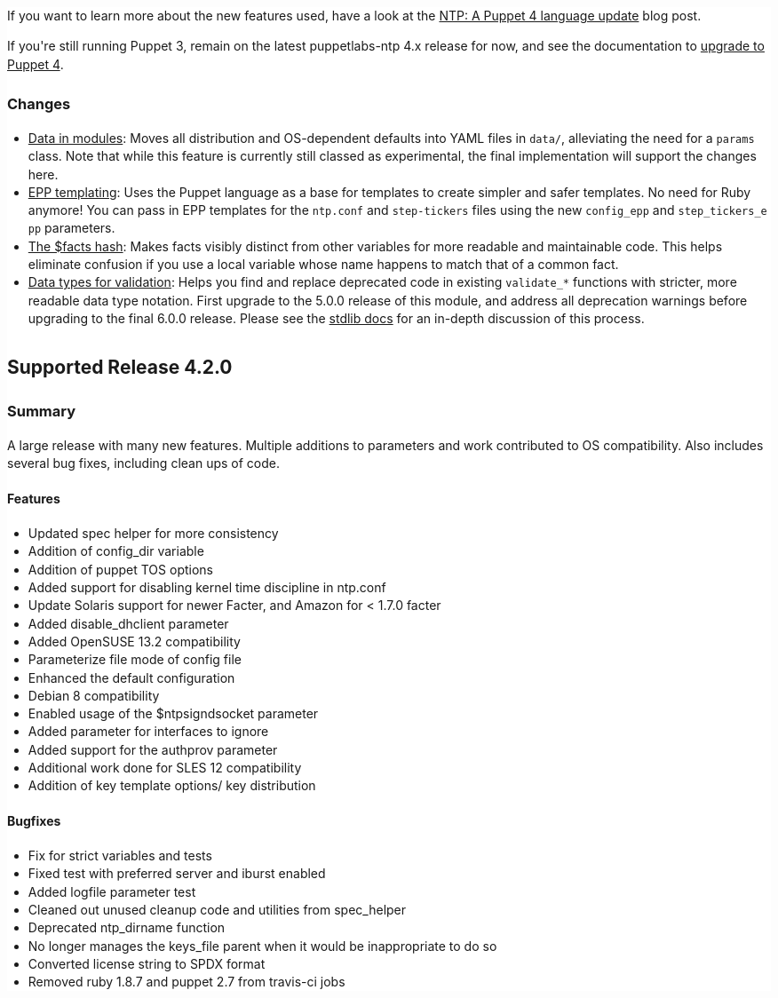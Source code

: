 If you want to learn more about the new features used, have a look at the [NTP: A Puppet 4 language update](https://puppet.com/blog/ntp-puppet-4-language-update) blog post.

If you're still running Puppet 3, remain on the latest puppetlabs-ntp 4.x release for now, and see the documentation to [upgrade to Puppet 4](https://docs.puppet.com/puppet/4.6/reference/upgrade_major_pre.html).

### Changes

* [Data in modules](https://docs.puppet.com/puppet/latest/reference/lookup_quick_module.html#example-with-hiera): Moves all distribution and OS-dependent defaults into YAML files in `data/`, alleviating the need for a `params` class. Note that while this feature is currently still classed as experimental, the final implementation will support the changes here.
* [EPP templating](https://docs.puppet.com/puppet/latest/reference/lang_template_epp.html): Uses the Puppet language as a base for templates to create simpler and safer templates. No need for Ruby anymore! You can pass in EPP templates for the `ntp.conf` and `step-tickers` files using the new `config_epp` and `step_tickers_epp` parameters.
* [The $facts hash](https://docs.puppet.com/puppet/latest/reference/lang_facts_and_builtin_vars.html#the-factsfactname-hash): Makes facts visibly distinct from other variables for more readable and maintainable code. This helps eliminate confusion if you use a local variable whose name happens to match that of a common fact.
* [Data types for validation](https://docs.puppet.com/puppet/4.6/reference/lang_data.html): Helps you find and replace deprecated code in existing `validate_*` functions with stricter, more readable data type notation. First upgrade to the 5.0.0 release of this module, and address all deprecation warnings before upgrading to the final 6.0.0 release. Please see the [stdlib docs](https://github.com/puppetlabs/puppetlabs-stdlib#validate_legacy) for an in-depth discussion of this process.

## Supported Release 4.2.0
### Summary

A large release with many new features. Multiple additions to parameters and work contributed to OS compatibility. Also includes several bug fixes, including clean ups of code.

#### Features
- Updated spec helper for more consistency
- Addition of config_dir variable
- Addition of puppet TOS options
- Added support for disabling kernel time discipline in ntp.conf
- Update Solaris support for newer Facter, and Amazon for < 1.7.0 facter
- Added disable_dhclient parameter
- Added OpenSUSE 13.2 compatibility
- Parameterize file mode of config file
- Enhanced the default configuration
- Debian 8 compatibility
- Enabled usage of the $ntpsigndsocket parameter
- Added parameter for interfaces to ignore
- Added support for the authprov parameter
- Additional work done for SLES 12 compatibility
- Addition of key template options/ key distribution

#### Bugfixes
- Fix for strict variables and tests
- Fixed test with preferred server and iburst enabled
- Added logfile parameter test
- Cleaned out unused cleanup code and utilities from spec_helper
- Deprecated ntp_dirname function
- No longer manages the keys_file parent when it would be inappropriate to do so
- Converted license string to SPDX format
- Removed ruby 1.8.7 and puppet 2.7 from travis-ci jobs
